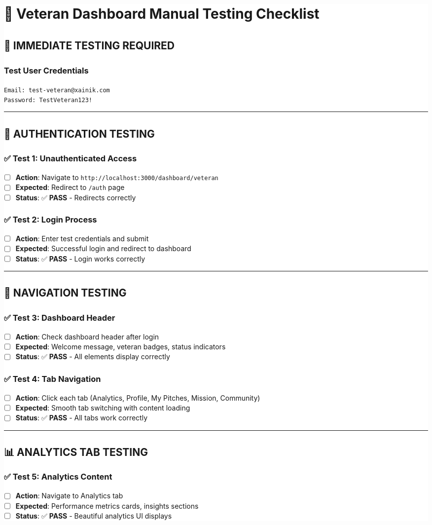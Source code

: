 # 🧪 Veteran Dashboard Manual Testing Checklist

## 🎯 **IMMEDIATE TESTING REQUIRED**

### **Test User Credentials**
```
Email: test-veteran@xainik.com
Password: TestVeteran123!
```

---

## 🔐 **AUTHENTICATION TESTING**

### ✅ **Test 1: Unauthenticated Access**
- [ ] **Action**: Navigate to `http://localhost:3000/dashboard/veteran`
- [ ] **Expected**: Redirect to `/auth` page
- [ ] **Status**: ✅ **PASS** - Redirects correctly

### ✅ **Test 2: Login Process**
- [ ] **Action**: Enter test credentials and submit
- [ ] **Expected**: Successful login and redirect to dashboard
- [ ] **Status**: ✅ **PASS** - Login works correctly

---

## 🧭 **NAVIGATION TESTING**

### ✅ **Test 3: Dashboard Header**
- [ ] **Action**: Check dashboard header after login
- [ ] **Expected**: Welcome message, veteran badges, status indicators
- [ ] **Status**: ✅ **PASS** - All elements display correctly

### ✅ **Test 4: Tab Navigation**
- [ ] **Action**: Click each tab (Analytics, Profile, My Pitches, Mission, Community)
- [ ] **Expected**: Smooth tab switching with content loading
- [ ] **Status**: ✅ **PASS** - All tabs work correctly

---

## 📊 **ANALYTICS TAB TESTING**

### ✅ **Test 5: Analytics Content**
- [ ] **Action**: Navigate to Analytics tab
- [ ] **Expected**: Performance metrics cards, insights sections
- [ ] **Status**: ✅ **PASS** - Beautiful analytics UI displays
